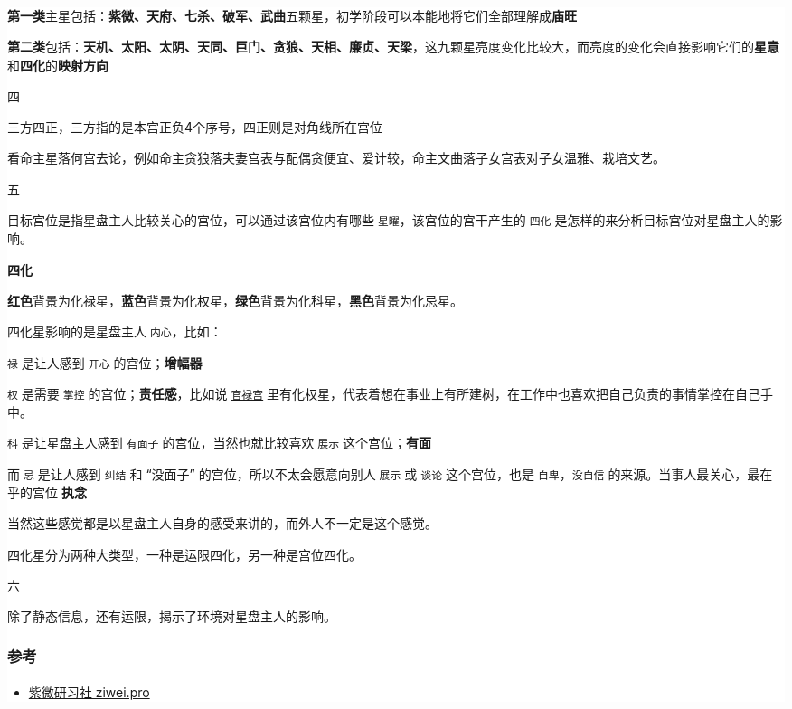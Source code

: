 **第一类**主星包括：**紫微、天府、七杀、破军、武曲**五颗星，初学阶段可以本能地将它们全部理解成**庙旺**

**第二类**包括：**天机、太阳、太阴、天同、巨门、贪狼、天相、廉贞、天梁**，这九颗星亮度变化比较大，而亮度的变化会直接影响它们的**星意**和**四化**的**映射方向**



四

三方四正，三方指的是本宫正负4个序号，四正则是对角线所在宫位

看命主星落何宫去论，例如命主贪狼落夫妻宫表与配偶贪便宜、爱计较，命主文曲落子女宫表对子女温雅、栽培文艺。



五

目标宫位是指星盘主人比较关心的宫位，可以通过该宫位内有哪些 `星曜`，该宫位的宫干产生的 `四化` 是怎样的来分析目标宫位对星盘主人的影响。

**四化**

**红色**背景为化禄星，**蓝色**背景为化权星，**绿色**背景为化科星，**黑色**背景为化忌星。

四化星影响的是星盘主人 `内心`，比如：

 `禄` 是让人感到 `开心` 的宫位；**增幅器**

`权` 是需要 `掌控` 的宫位；**责任感**，比如说 [`官禄宫`](https://iztro.com/learn/palace.html#官禄宫) 里有化权星，代表着想在事业上有所建树，在工作中也喜欢把自己负责的事情掌控在自己手中。

`科` 是让星盘主人感到 `有面子` 的宫位，当然也就比较喜欢 `展示` 这个宫位；**有面**

而 `忌` 是让人感到 `纠结` 和 “没面子” 的宫位，所以不太会愿意向别人 `展示` 或 `谈论` 这个宫位，也是 `自卑`，`没自信` 的来源。当事人最关心，最在乎的宫位 **执念**

当然这些感觉都是以星盘主人自身的感受来讲的，而外人不一定是这个感觉。

四化星分为两种大类型，一种是运限四化，另一种是宫位四化。



六

除了静态信息，还有运限，揭示了环境对星盘主人的影响。



### 参考

- [紫微研习社 ziwei.pro](https://iztro.com/learn/mutagen.html)